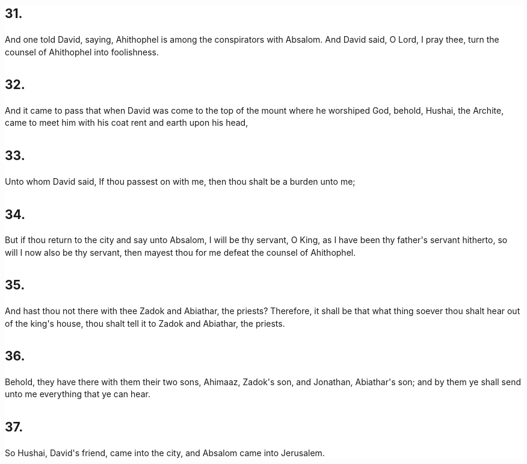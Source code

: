## 31.
And one told David, saying, Ahithophel is among the conspirators with Absalom. And David said, O Lord, I pray thee, turn the counsel of Ahithophel into foolishness.
## 32.
And it came to pass that when David was come to the top of the mount where he worshiped God, behold, Hushai, the Archite, came to meet him with his coat rent and earth upon his head,
## 33.
Unto whom David said, If thou passest on with me, then thou shalt be a burden unto me;
## 34.
But if thou return to the city and say unto Absalom, I will be thy servant, O King, as I have been thy father\'s servant hitherto, so will I now also be thy servant, then mayest thou for me defeat the counsel of Ahithophel.
## 35.
And hast thou not there with thee Zadok and Abiathar, the priests? Therefore, it shall be that what thing soever thou shalt hear out of the king\'s house, thou shalt tell it to Zadok and Abiathar, the priests.
## 36.
Behold, they have there with them their two sons, Ahimaaz, Zadok\'s son, and Jonathan, Abiathar\'s son; and by them ye shall send unto me everything that ye can hear.
## 37.
So Hushai, David\'s friend, came into the city, and Absalom came into Jerusalem.

